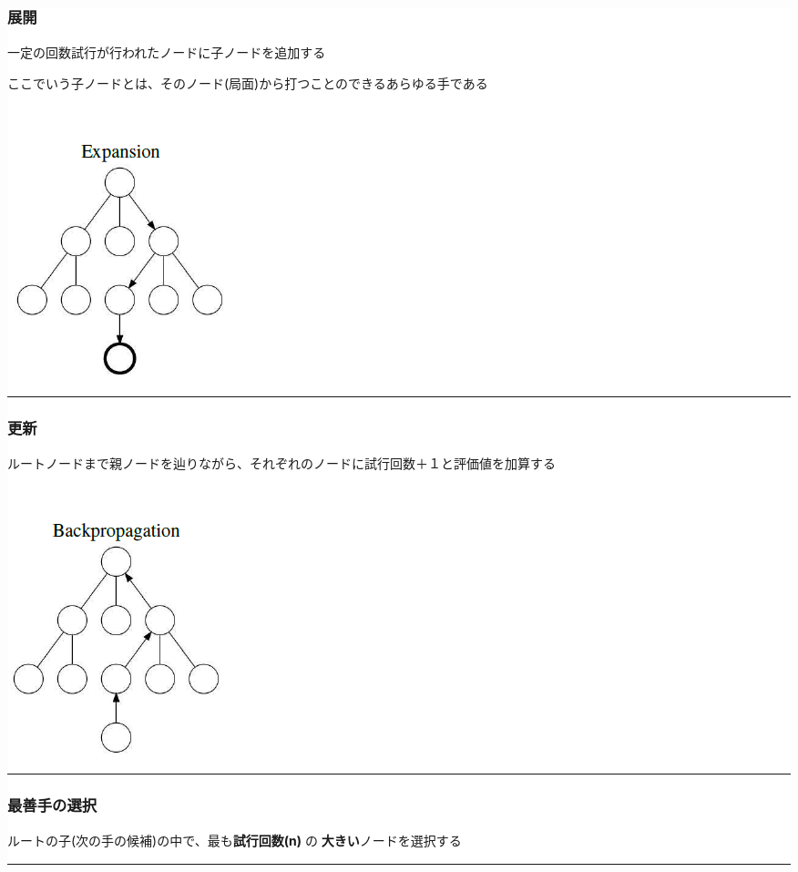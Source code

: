 ### 展開

一定の回数試行が行われたノードに子ノードを追加する

ここでいう子ノードとは、そのノード(局面)から打つことのできるあらゆる手である

<br>

![center](pict8.png)

---

### 更新

ルートノードまで親ノードを辿りながら、それぞれのノードに試行回数＋１と評価値を加算する

<br>

![center](pict10.png)

---

### 最善手の選択

ルートの子(次の手の候補)の中で、最も**試行回数(n)** の **大きい**ノードを選択する

---
